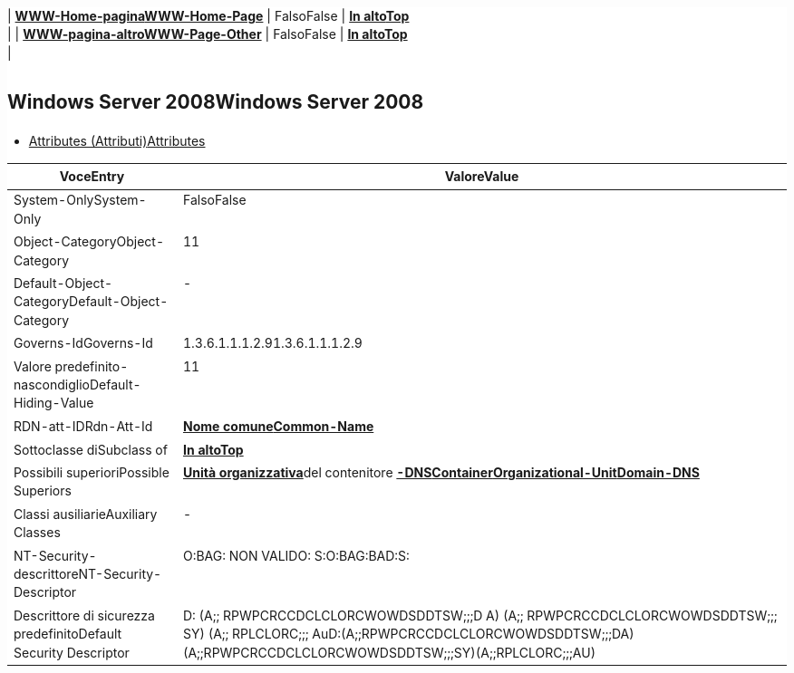| [<span data-ttu-id="ef050-431">**WWW-Home-pagina**</span><span class="sxs-lookup"><span data-stu-id="ef050-431">**WWW-Home-Page**</span></span>](a-wwwhomepage.md)                                      | <span data-ttu-id="ef050-432">Falso</span><span class="sxs-lookup"><span data-stu-id="ef050-432">False</span></span>     | [<span data-ttu-id="ef050-433">**In alto**</span><span class="sxs-lookup"><span data-stu-id="ef050-433">**Top**</span></span>](c-top.md)<br/>            |
| [<span data-ttu-id="ef050-434">**WWW-pagina-altro**</span><span class="sxs-lookup"><span data-stu-id="ef050-434">**WWW-Page-Other**</span></span>](a-url.md)                                             | <span data-ttu-id="ef050-435">Falso</span><span class="sxs-lookup"><span data-stu-id="ef050-435">False</span></span>     | [<span data-ttu-id="ef050-436">**In alto**</span><span class="sxs-lookup"><span data-stu-id="ef050-436">**Top**</span></span>](c-top.md)<br/>            |



## <a name="windows-server-2008"></a><span data-ttu-id="ef050-437">Windows Server 2008</span><span class="sxs-lookup"><span data-stu-id="ef050-437">Windows Server 2008</span></span>

-   [<span data-ttu-id="ef050-438">Attributes (Attributi)</span><span class="sxs-lookup"><span data-stu-id="ef050-438">Attributes</span></span>](#windows-server-2008-attributes)



| <span data-ttu-id="ef050-439">Voce</span><span class="sxs-lookup"><span data-stu-id="ef050-439">Entry</span></span> | <span data-ttu-id="ef050-440">Valore</span><span class="sxs-lookup"><span data-stu-id="ef050-440">Value</span></span> |
|-----------------------------|----------------------------------------------------------------------------------------------------------------------|
| <span data-ttu-id="ef050-441">System-Only</span><span class="sxs-lookup"><span data-stu-id="ef050-441">System-Only</span></span>                 | <span data-ttu-id="ef050-442">Falso</span><span class="sxs-lookup"><span data-stu-id="ef050-442">False</span></span>                                                                                                                |
| <span data-ttu-id="ef050-443">Object-Category</span><span class="sxs-lookup"><span data-stu-id="ef050-443">Object-Category</span></span>             | <span data-ttu-id="ef050-444">1</span><span class="sxs-lookup"><span data-stu-id="ef050-444">1</span></span>                                                                                                                    |
| <span data-ttu-id="ef050-445">Default-Object-Category</span><span class="sxs-lookup"><span data-stu-id="ef050-445">Default-Object-Category</span></span>     | \-                                                                                                                   |
| <span data-ttu-id="ef050-446">Governs-Id</span><span class="sxs-lookup"><span data-stu-id="ef050-446">Governs-Id</span></span>                  | <span data-ttu-id="ef050-447">1.3.6.1.1.1.2.9</span><span class="sxs-lookup"><span data-stu-id="ef050-447">1.3.6.1.1.1.2.9</span></span>                                                                                                      |
| <span data-ttu-id="ef050-448">Valore predefinito-nascondiglio</span><span class="sxs-lookup"><span data-stu-id="ef050-448">Default-Hiding-Value</span></span>        | <span data-ttu-id="ef050-449">1</span><span class="sxs-lookup"><span data-stu-id="ef050-449">1</span></span>                                                                                                                    |
| <span data-ttu-id="ef050-450">RDN-att-ID</span><span class="sxs-lookup"><span data-stu-id="ef050-450">Rdn-Att-Id</span></span>                  | [<span data-ttu-id="ef050-451">**Nome comune**</span><span class="sxs-lookup"><span data-stu-id="ef050-451">**Common-Name**</span></span>](a-cn.md)<br/>                                                                               |
| <span data-ttu-id="ef050-452">Sottoclasse di</span><span class="sxs-lookup"><span data-stu-id="ef050-452">Subclass of</span></span>                 | [<span data-ttu-id="ef050-453">**In alto**</span><span class="sxs-lookup"><span data-stu-id="ef050-453">**Top**</span></span>](c-top.md)<br/>                                                                                      |
| <span data-ttu-id="ef050-454">Possibili superiori</span><span class="sxs-lookup"><span data-stu-id="ef050-454">Possible Superiors</span></span>          | <span data-ttu-id="ef050-455">[](c-container.md)[**Unità organizzativa**](c-organizationalunit.md)del contenitore [**-DNS**](c-domaindns.md)</span><span class="sxs-lookup"><span data-stu-id="ef050-455">[**Container**](c-container.md)[**Organizational-Unit**](c-organizationalunit.md)[**Domain-DNS**](c-domaindns.md)</span></span> |
| <span data-ttu-id="ef050-456">Classi ausiliarie</span><span class="sxs-lookup"><span data-stu-id="ef050-456">Auxiliary Classes</span></span>           | \-                                                                                                                   |
| <span data-ttu-id="ef050-457">NT-Security-descrittore</span><span class="sxs-lookup"><span data-stu-id="ef050-457">NT-Security-Descriptor</span></span>      | <span data-ttu-id="ef050-458">O:BAG: NON VALIDO: S:</span><span class="sxs-lookup"><span data-stu-id="ef050-458">O:BAG:BAD:S:</span></span>                                                                                                         |
| <span data-ttu-id="ef050-459">Descrittore di sicurezza predefinito</span><span class="sxs-lookup"><span data-stu-id="ef050-459">Default Security Descriptor</span></span> | <span data-ttu-id="ef050-460">D: (A;; RPWPCRCCDCLCLORCWOWDSDDTSW;;;D A) (A;; RPWPCRCCDCLCLORCWOWDSDDTSW;;; SY) (A;; RPLCLORC;;; Au</span><span class="sxs-lookup"><span data-stu-id="ef050-460">D:(A;;RPWPCRCCDCLCLORCWOWDSDDTSW;;;DA)(A;;RPWPCRCCDCLCLORCWOWDSDDTSW;;;SY)(A;;RPLCLORC;;;AU)</span></span>                         |